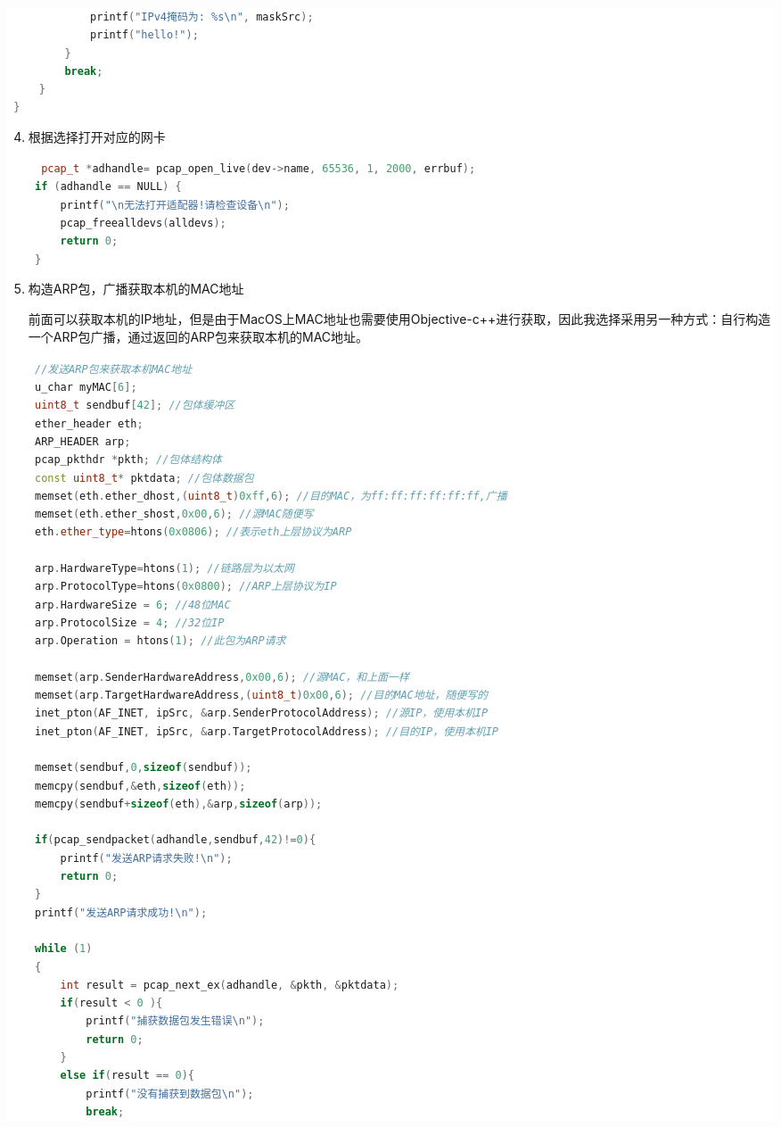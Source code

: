    ```cpp
   				printf("IPv4掩码为: %s\n", maskSrc);
   				printf("hello!");
   			}
   			break;
       	}
   	}
   ```

4. 根据选择打开对应的网卡

   ```cpp
     pcap_t *adhandle= pcap_open_live(dev->name, 65536, 1, 2000, errbuf);
   	if (adhandle == NULL) {
   		printf("\n无法打开适配器!请检查设备\n");
   		pcap_freealldevs(alldevs);
   		return 0;
   	}
   ```

5. 构造ARP包，广播获取本机的MAC地址

   前面可以获取本机的IP地址，但是由于MacOS上MAC地址也需要使用Objective-c++进行获取，因此我选择采用另一种方式：自行构造一个ARP包广播，通过返回的ARP包来获取本机的MAC地址。

   ```cpp
   	//发送ARP包来获取本机MAC地址
   	u_char myMAC[6];
   	uint8_t sendbuf[42]; //包体缓冲区
   	ether_header eth;
   	ARP_HEADER arp;
   	pcap_pkthdr *pkth; //包体结构体
   	const uint8_t* pktdata; //包体数据包
   	memset(eth.ether_dhost,(uint8_t)0xff,6); //目的MAC，为ff:ff:ff:ff:ff:ff,广播
   	memset(eth.ether_shost,0x00,6); //源MAC随便写
   	eth.ether_type=htons(0x0806); //表示eth上层协议为ARP
   
   	arp.HardwareType=htons(1); //链路层为以太网
   	arp.ProtocolType=htons(0x0800); //ARP上层协议为IP
   	arp.HardwareSize = 6; //48位MAC
   	arp.ProtocolSize = 4; //32位IP
   	arp.Operation = htons(1); //此包为ARP请求
   
   	memset(arp.SenderHardwareAddress,0x00,6); //源MAC，和上面一样
   	memset(arp.TargetHardwareAddress,(uint8_t)0x00,6); //目的MAC地址，随便写的
   	inet_pton(AF_INET, ipSrc, &arp.SenderProtocolAddress); //源IP，使用本机IP
   	inet_pton(AF_INET, ipSrc, &arp.TargetProtocolAddress); //目的IP，使用本机IP
   
   	memset(sendbuf,0,sizeof(sendbuf));
   	memcpy(sendbuf,&eth,sizeof(eth));
   	memcpy(sendbuf+sizeof(eth),&arp,sizeof(arp));
   
   	if(pcap_sendpacket(adhandle,sendbuf,42)!=0){
   		printf("发送ARP请求失败!\n");
   		return 0;
   	}
   	printf("发送ARP请求成功!\n");
   
   	while (1)
   	{
   		int result = pcap_next_ex(adhandle, &pkth, &pktdata);
   		if(result < 0 ){
   			printf("捕获数据包发生错误\n");
   			return 0;
   		}
   		else if(result == 0){
   			printf("没有捕获到数据包\n");
   			break;
   ```